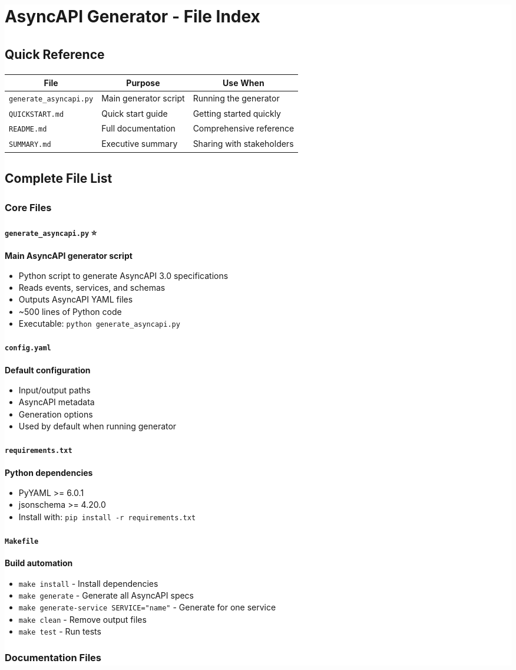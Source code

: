 # AsyncAPI Generator - File Index

## Quick Reference

| File | Purpose | Use When |
|------|---------|----------|
| `generate_asyncapi.py` | Main generator script | Running the generator |
| `QUICKSTART.md` | Quick start guide | Getting started quickly |
| `README.md` | Full documentation | Comprehensive reference |
| `SUMMARY.md` | Executive summary | Sharing with stakeholders |

## Complete File List

### Core Files

#### `generate_asyncapi.py` ⭐
**Main AsyncAPI generator script**
- Python script to generate AsyncAPI 3.0 specifications
- Reads events, services, and schemas
- Outputs AsyncAPI YAML files
- ~500 lines of Python code
- Executable: `python generate_asyncapi.py`

#### `config.yaml`
**Default configuration**
- Input/output paths
- AsyncAPI metadata
- Generation options
- Used by default when running generator

#### `requirements.txt`
**Python dependencies**
- PyYAML >= 6.0.1
- jsonschema >= 4.20.0
- Install with: `pip install -r requirements.txt`

#### `Makefile`
**Build automation**
- `make install` - Install dependencies
- `make generate` - Generate all AsyncAPI specs
- `make generate-service SERVICE="name"` - Generate for one service
- `make clean` - Remove output files
- `make test` - Run tests

### Documentation Files

